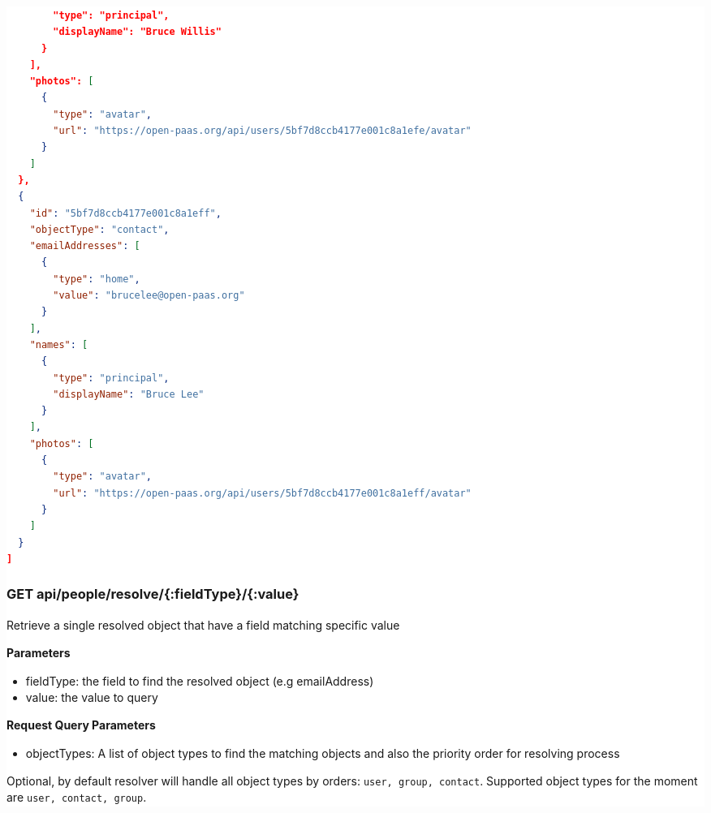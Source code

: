 ```JSON
        "type": "principal",
        "displayName": "Bruce Willis"
      }
    ],
    "photos": [
      {
        "type": "avatar",
        "url": "https://open-paas.org/api/users/5bf7d8ccb4177e001c8a1efe/avatar"
      }
    ]
  },
  {
    "id": "5bf7d8ccb4177e001c8a1eff",
    "objectType": "contact",
    "emailAddresses": [
      {
        "type": "home",
        "value": "brucelee@open-paas.org"
      }
    ],
    "names": [
      {
        "type": "principal",
        "displayName": "Bruce Lee"
      }
    ],
    "photos": [
      {
        "type": "avatar",
        "url": "https://open-paas.org/api/users/5bf7d8ccb4177e001c8a1eff/avatar"
      }
    ]
  }
]
```

### GET api/people/resolve/{:fieldType}/{:value}

Retrieve a single resolved object that have a field matching specific value

**Parameters**
- fieldType: the field to find the resolved object (e.g emailAddress)
- value: the value to query

**Request Query Parameters**

- objectTypes: A list of object types to find the matching objects and also the priority order for resolving process

Optional, by default resolver will handle all object types by orders: `user, group, contact`. Supported object types for the moment are `user, contact, group`.

